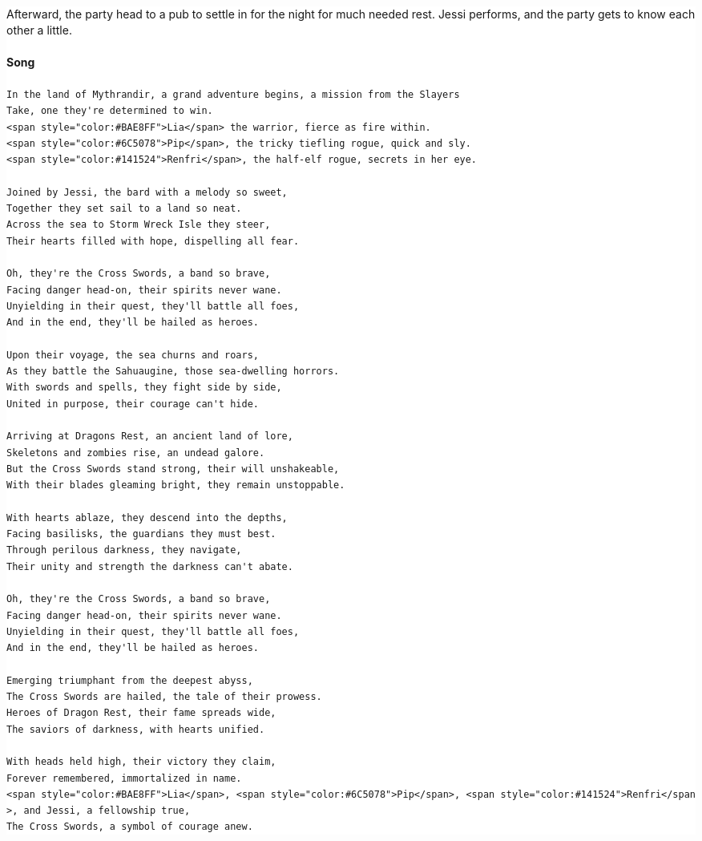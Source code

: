 Afterward, the party head to a pub to settle in for the night for much
needed rest. Jessi performs, and the party gets to know each other a
little.
</div>

#### Song

<div style="text-align: justify">

    In the land of Mythrandir, a grand adventure begins, a mission from the Slayers
    Take, one they're determined to win.
    <span style="color:#BAE8FF">Lia</span> the warrior, fierce as fire within.
    <span style="color:#6C5078">Pip</span>, the tricky tiefling rogue, quick and sly.
    <span style="color:#141524">Renfri</span>, the half-elf rogue, secrets in her eye.
    
    Joined by Jessi, the bard with a melody so sweet,
    Together they set sail to a land so neat.
    Across the sea to Storm Wreck Isle they steer,
    Their hearts filled with hope, dispelling all fear.
    
    Oh, they're the Cross Swords, a band so brave,
    Facing danger head-on, their spirits never wane.
    Unyielding in their quest, they'll battle all foes,
    And in the end, they'll be hailed as heroes.
    
    Upon their voyage, the sea churns and roars,
    As they battle the Sahuaugine, those sea-dwelling horrors.
    With swords and spells, they fight side by side,
    United in purpose, their courage can't hide.
    
    Arriving at Dragons Rest, an ancient land of lore,
    Skeletons and zombies rise, an undead galore.
    But the Cross Swords stand strong, their will unshakeable,
    With their blades gleaming bright, they remain unstoppable.
    
    With hearts ablaze, they descend into the depths,
    Facing basilisks, the guardians they must best.
    Through perilous darkness, they navigate,
    Their unity and strength the darkness can't abate.
    
    Oh, they're the Cross Swords, a band so brave,
    Facing danger head-on, their spirits never wane.
    Unyielding in their quest, they'll battle all foes,
    And in the end, they'll be hailed as heroes.
    
    Emerging triumphant from the deepest abyss,
    The Cross Swords are hailed, the tale of their prowess.
    Heroes of Dragon Rest, their fame spreads wide,
    The saviors of darkness, with hearts unified.
    
    With heads held high, their victory they claim,
    Forever remembered, immortalized in name.
    <span style="color:#BAE8FF">Lia</span>, <span style="color:#6C5078">Pip</span>, <span style="color:#141524">Renfri</span>, and Jessi, a fellowship true,
    The Cross Swords, a symbol of courage anew.
    